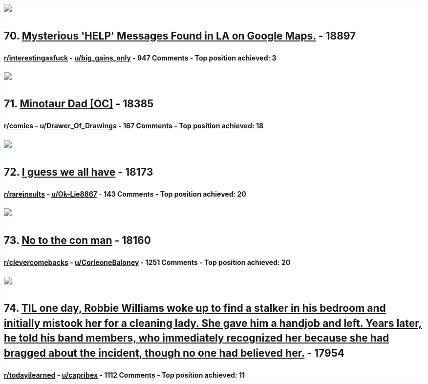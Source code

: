 <a href="https://i.redd.it/xila04ep1efe1.jpeg"><img src="https://a.thumbs.redditmedia.com/EwCAXCedDqgfMEI-wF1bXLE7YpFbfQAOkD9CqbAKx74.jpg"></img></a>

## 70. [Mysterious 'HELP' Messages Found in LA on Google Maps.](http://reddit.com/r/interestingasfuck/comments/1iaw1sq/mysterious_help_messages_found_in_la_on_google/) - 18897
#### [r/interestingasfuck](http://reddit.com/r/interestingasfuck) - [u/big_gains_only](http://reddit.com/u/big_gains_only) - 947 Comments - Top position achieved: 3

<a href="https://www.reddit.com/gallery/1iaw1sq"><img src="https://a.thumbs.redditmedia.com/IZ8A9MZmm1JFJUBq7EDwxZMRHm6eYBdiVg9RsDdqTY4.jpg"></img></a>

## 71. [Minotaur Dad [OC]](http://reddit.com/r/comics/comments/1iah9xz/minotaur_dad_oc/) - 18385
#### [r/comics](http://reddit.com/r/comics) - [u/Drawer_Of_Drawings](http://reddit.com/u/Drawer_Of_Drawings) - 167 Comments - Top position achieved: 18

<a href="https://i.redd.it/7fw1bxo5wcfe1.jpeg"><img src="https://b.thumbs.redditmedia.com/qSmV2v31ocW_nq8oBR3in0qcKs6W2i4hjZmibfOz3OY.jpg"></img></a>

## 72. [I guess we all have](http://reddit.com/r/rareinsults/comments/1iadwpw/i_guess_we_all_have/) - 18173
#### [r/rareinsults](http://reddit.com/r/rareinsults) - [u/Ok-Lie8867](http://reddit.com/u/Ok-Lie8867) - 143 Comments - Top position achieved: 20

<a href="https://i.redd.it/9ngroi846cfe1.jpeg"><img src="https://b.thumbs.redditmedia.com/e2lRwQVuvloDKAKRGP8K0qaBk651R3-8HIHoyG-sNJU.jpg"></img></a>

## 73. [No to the con man](http://reddit.com/r/clevercomebacks/comments/1iag38t/no_to_the_con_man/) - 18160
#### [r/clevercomebacks](http://reddit.com/r/clevercomebacks) - [u/CorleoneBaloney](http://reddit.com/u/CorleoneBaloney) - 1251 Comments - Top position achieved: 20

<a href="https://i.redd.it/ei9hffdpncfe1.jpeg"><img src="https://a.thumbs.redditmedia.com/B8RgicbGgPvV9TGfmtuTqQg9uZ4pZQButipb8Btber8.jpg"></img></a>

## 74. [TIL one day, Robbie Williams woke up to find a stalker in his bedroom and initially mistook her for a cleaning lady. She gave him a handjob and left. Years later, he told his band members, who immediately recognized her because she had bragged about the incident, though no one had believed her.](http://reddit.com/r/todayilearned/comments/1iaked6/til_one_day_robbie_williams_woke_up_to_find_a/) - 17954
#### [r/todayilearned](http://reddit.com/r/todayilearned) - [u/capribex](http://reddit.com/u/capribex) - 1112 Comments - Top position achieved: 11
